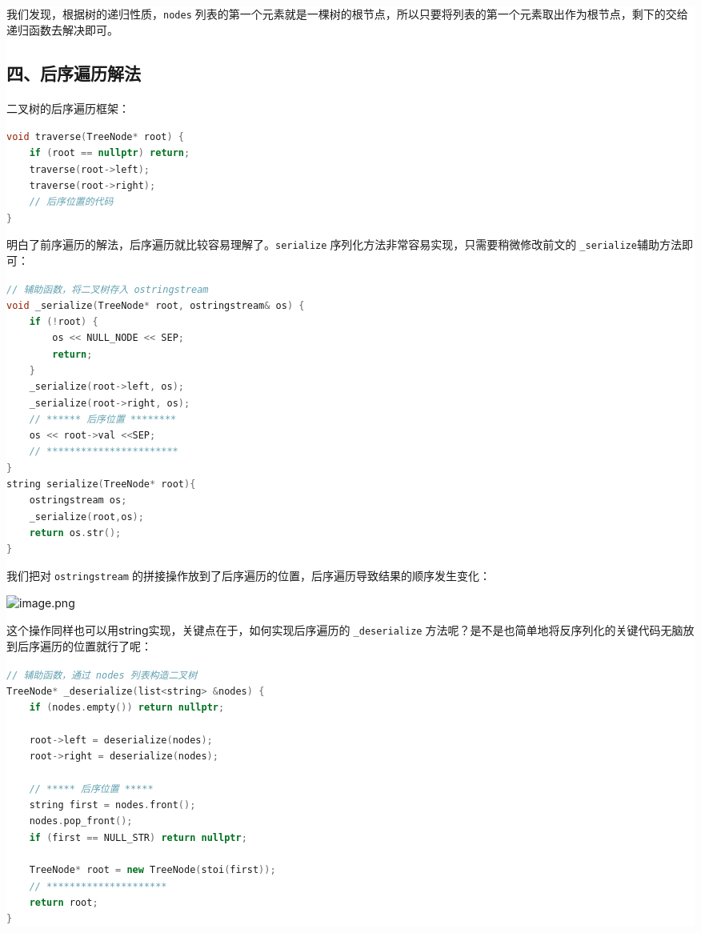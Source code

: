 我们发现，根据树的递归性质，`nodes` 列表的第一个元素就是一棵树的根节点，所以只要将列表的第一个元素取出作为根节点，剩下的交给递归函数去解决即可。

## 四、后序遍历解法

二叉树的后序遍历框架：

```cpp
void traverse(TreeNode* root) {
    if (root == nullptr) return;
    traverse(root->left);
    traverse(root->right);
    // 后序位置的代码
}
```

明白了前序遍历的解法，后序遍历就比较容易理解了。`serialize` 序列化方法非常容易实现，只需要稍微修改前文的 `_serialize`辅助方法即可：

```cpp
// 辅助函数，将二叉树存入 ostringstream
void _serialize(TreeNode* root, ostringstream& os) {
    if (!root) {
        os << NULL_NODE << SEP;
        return;
    }
    _serialize(root->left, os);
    _serialize(root->right, os);
    // ****** 后序位置 ********
    os << root->val <<SEP;
    // ***********************
}
string serialize(TreeNode* root){
    ostringstream os;
    _serialize(root,os);
    return os.str();
}
```

我们把对 `ostringstream` 的拼接操作放到了后序遍历的位置，后序遍历导致结果的顺序发生变化：

![image.png](https://typora-yzj.oss-cn-hangzhou.aliyuncs.com/img/20250223181036.png)

这个操作同样也可以用string实现，关键点在于，如何实现后序遍历的 `_deserialize` 方法呢？是不是也简单地将反序列化的关键代码无脑放到后序遍历的位置就行了呢：

```cpp
// 辅助函数，通过 nodes 列表构造二叉树
TreeNode* _deserialize(list<string> &nodes) {
    if (nodes.empty()) return nullptr;
    
    root->left = deserialize(nodes);
    root->right = deserialize(nodes);

    // ***** 后序位置 *****
    string first = nodes.front();
    nodes.pop_front();
    if (first == NULL_STR) return nullptr;
    
    TreeNode* root = new TreeNode(stoi(first));
    // *********************
    return root;
}
```
